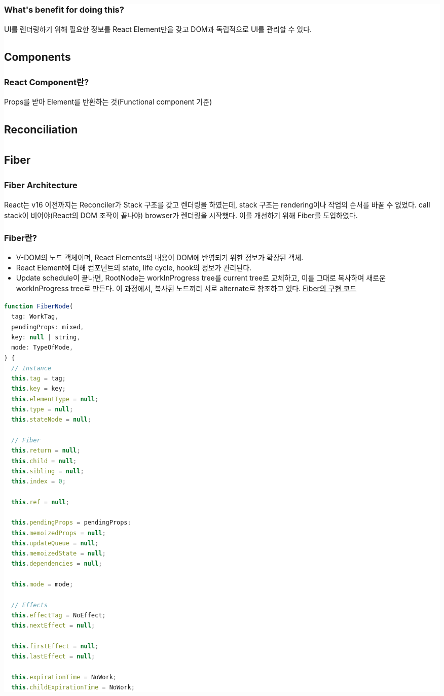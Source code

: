 ### What's benefit for doing this?
UI를 렌더링하기 위해 필요한 정보를 React Element만을 갖고 DOM과 독립적으로 UI를 관리할 수 있다. 

## Components
### React Component란?
Props를 받아 Element를 반환하는 것(Functional component 기준)

## Reconciliation

## Fiber
### Fiber Architecture
React는 v16 이전까지는 Reconciler가 Stack 구조를 갖고 렌더링을 하였는데, stack 구조는 rendering이나 작업의 순서를 바꿀 수 없었다. call stack이 비어야(React의 DOM 조작이 끝나야) browser가 렌더링을 시작했다. 이를 개선하기 위해 Fiber를 도입하였다.
### Fiber란?
- V-DOM의 노드 객체이며, React Elements의 내용이 DOM에 반영되기 위한 정보가 확장된 객체.
- React Element에 더해 컴포넌트의 state, life cycle, hook의 정보가 관리된다.
- Update schedule이 끝나면, RootNode는 workInProgress tree를 current tree로 교체하고, 이를 그대로 복사하여 새로운 workInProgress tree로 만든다. 이 과정에서, 복사된 노드끼리 서로 alternate로 참조하고 있다.
[Fiber의 구현 코드](https://github.com/facebook/react/blob/b53ea6ca05d2ccb9950b40b33f74dfee0421d872/packages/react-reconciler/src/ReactFiber.js#L255)
```js
function FiberNode(
  tag: WorkTag,
  pendingProps: mixed,
  key: null | string,
  mode: TypeOfMode,
) {
  // Instance
  this.tag = tag;
  this.key = key;
  this.elementType = null;
  this.type = null;
  this.stateNode = null;

  // Fiber
  this.return = null;
  this.child = null;
  this.sibling = null;
  this.index = 0;

  this.ref = null;

  this.pendingProps = pendingProps;
  this.memoizedProps = null;
  this.updateQueue = null;
  this.memoizedState = null;
  this.dependencies = null;

  this.mode = mode;

  // Effects
  this.effectTag = NoEffect;
  this.nextEffect = null;

  this.firstEffect = null;
  this.lastEffect = null;

  this.expirationTime = NoWork;
  this.childExpirationTime = NoWork;
```